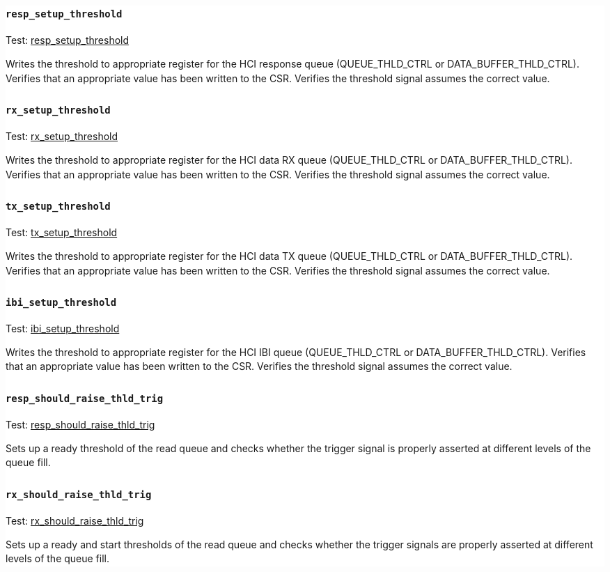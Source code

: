 ### `resp_setup_threshold`

Test: [resp_setup_threshold](https://github.com/chipsalliance/i3c-core/tree/main//verification/cocotb/block/lib_hci_queues/test_threshold.py#L439)

Writes the threshold to appropriate register for the HCI response
queue (QUEUE_THLD_CTRL or DATA_BUFFER_THLD_CTRL).
Verifies that an appropriate value has been written to the CSR.
Verifies the threshold signal assumes the correct value.

### `rx_setup_threshold`

Test: [rx_setup_threshold](https://github.com/chipsalliance/i3c-core/tree/main//verification/cocotb/block/lib_hci_queues/test_threshold.py#L425)

Writes the threshold to appropriate register for the HCI data RX
queue (QUEUE_THLD_CTRL or DATA_BUFFER_THLD_CTRL).
Verifies that an appropriate value has been written to the CSR.
Verifies the threshold signal assumes the correct value.

### `tx_setup_threshold`

Test: [tx_setup_threshold](https://github.com/chipsalliance/i3c-core/tree/main//verification/cocotb/block/lib_hci_queues/test_threshold.py#L432)

Writes the threshold to appropriate register for the HCI data TX
queue (QUEUE_THLD_CTRL or DATA_BUFFER_THLD_CTRL).
Verifies that an appropriate value has been written to the CSR.
Verifies the threshold signal assumes the correct value.

### `ibi_setup_threshold`

Test: [ibi_setup_threshold](https://github.com/chipsalliance/i3c-core/tree/main//verification/cocotb/block/lib_hci_queues/test_threshold.py#L445)

Writes the threshold to appropriate register for the HCI IBI
queue (QUEUE_THLD_CTRL or DATA_BUFFER_THLD_CTRL).
Verifies that an appropriate value has been written to the CSR.
Verifies the threshold signal assumes the correct value.

### `resp_should_raise_thld_trig`

Test: [resp_should_raise_thld_trig](https://github.com/chipsalliance/i3c-core/tree/main//verification/cocotb/block/lib_hci_queues/test_threshold.py#L598)

Sets up a ready threshold of the read queue and checks whether the
trigger signal is properly asserted at different levels of the
queue fill.

### `rx_should_raise_thld_trig`

Test: [rx_should_raise_thld_trig](https://github.com/chipsalliance/i3c-core/tree/main//verification/cocotb/block/lib_hci_queues/test_threshold.py#L604)

Sets up a ready and start thresholds of the read queue and checks
whether the trigger signals are properly asserted at different
levels of the queue fill.

